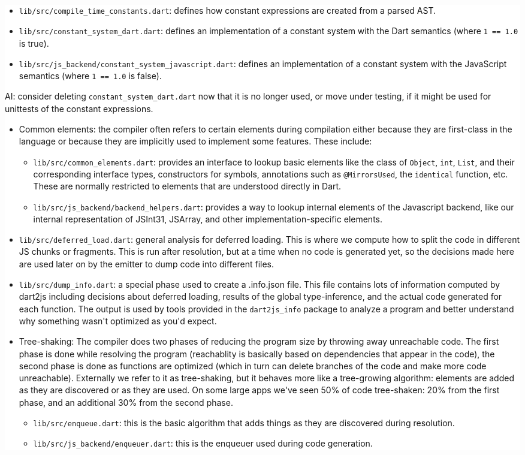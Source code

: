   * `lib/src/compile_time_constants.dart`: defines how constant expressions are
    created from a parsed AST.

  * `lib/src/constant_system_dart.dart`: defines an implementation of a constant
    system with the Dart semantics (where `1 == 1.0` is true).

  * `lib/src/js_backend/constant_system_javascript.dart`: defines an
    implementation of a constant system with the JavaScript semantics (where
    `1 == 1.0` is false).

  AI: consider deleting `constant_system_dart.dart` now that it is no longer
  used, or move under testing, if it might be used for unittests of the constant
  expressions.

* Common elements: the compiler often refers to certain elements during
  compilation either because they are first-class in the language or because
  they are implicitly used to implement some features. These include:

  * `lib/src/common_elements.dart`: provides an interface to lookup basic
    elements like the class of `Object`, `int`, `List`, and their corresponding
    interface types, constructors for symbols, annotations such as
    `@MirrorsUsed`, the `identical` function, etc. These are normally restricted
    to elements that are understood directly in Dart.

  * `lib/src/js_backend/backend_helpers.dart`: provides a way to lookup internal
    elements of the Javascript backend, like our internal
    representation of JSInt31, JSArray, and other implementation-specific
    elements.

* `lib/src/deferred_load.dart`: general analysis for deferred loading. This is
  where we compute how to split the code in different JS chunks or fragments.
  This is run after resolution, but at a time when no code is generated yet, so
  the decisions made here are used later on by the emitter to dump code into
  different files.

* `lib/src/dump_info.dart`: a special phase used to create a .info.json file.
  This file contains lots of information computed by dart2js including decisions
  about deferred loading, results of the global type-inference, and the actual
  code generated for each function. The output is used by tools provided in the
  `dart2js_info` package to analyze a program and better understand why
  something wasn't optimized as you'd expect.

* Tree-shaking: The compiler does two phases of reducing the program size by
  throwing away unreachable code. The first phase is done while resolving the
  program (reachablity is basically based on dependencies that appear in the
  code), the second phase is done as functions are optimized (which in turn can
  delete branches of the code and make more code unreachable). Externally
  we refer to it as tree-shaking, but it behaves more like a tree-growing
  algorithm: elements are added as they are discovered or as they are used.
  On some large apps we've seen 50% of code tree-shaken: 20% from the first
  phase, and an additional 30% from the second phase.

  * `lib/src/enqueue.dart`: this is the basic algorithm that adds things as they
    are discovered during resolution.

  * `lib/src/js_backend/enqueuer.dart`: this is the enqueuer used during code
    generation.
